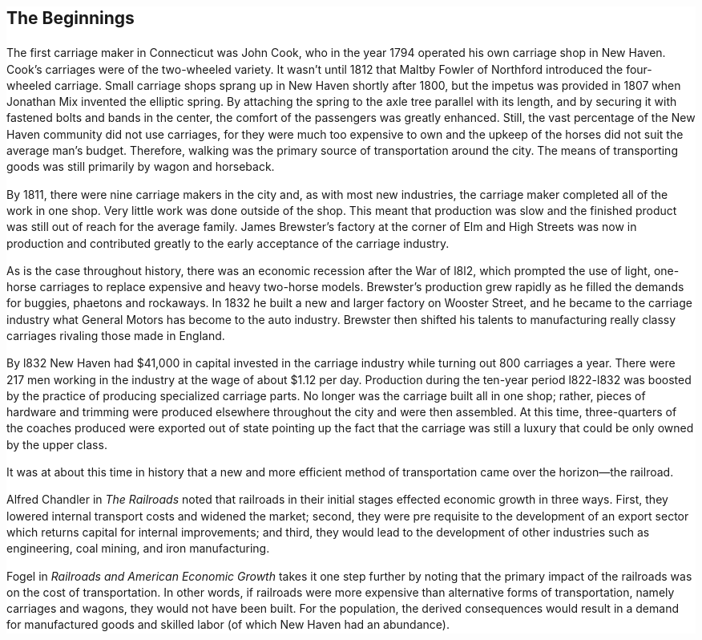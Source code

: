 <h2>
The Beginnings
</h2>
The first carriage maker in Connecticut was John Cook, who in the year 1794 operated his own carriage shop in New Haven. Cook’s carriages were of the two-wheeled variety. It wasn’t until 1812 that Maltby Fowler of Northford introduced the four-wheeled carriage. Small carriage shops sprang up in New Haven shortly after 1800, but the impetus was provided in 1807 when Jonathan Mix invented the elliptic spring. By attaching the spring to the axle tree parallel with its length, and by securing it with fastened bolts and bands in the center, the comfort of the passengers was greatly enhanced. Still, the vast percentage of the New Haven community did not use carriages, for they were much too expensive to own and the upkeep of the horses did not suit the average man’s budget. Therefore, walking was the primary source of transportation around the city. The means of transporting goods was still primarily by wagon and horseback.
<p>
By 1811, there were nine carriage makers in the city and, as with most new industries, the carriage maker completed all of the work in one shop. Very little work was done outside of the shop. This meant that production was slow and the finished product was still out of reach for the average family. James Brewster’s factory at the corner of Elm and High Streets was now in production and contributed greatly to the early acceptance of the carriage industry.
</p>
<p>
As is the case throughout history, there was an economic recession after the War of l8l2, which prompted the use of light, one-horse carriages to replace expensive and heavy two-horse models. Brewster’s production grew rapidly as he filled the demands for buggies, phaetons and rockaways. In 1832 he built a new and larger factory on Wooster Street, and he became to the carriage industry what General Motors has become to the auto industry. Brewster then shifted his talents to manufacturing really classy carriages rivaling those made in England.
</p>
<p>
By l832 New Haven had $41,000 in capital invested in the carriage industry while turning out 800 carriages a year. There were 217 men working in the industry at the wage of about $1.12 per day. Production during the ten-year period l822-l832 was boosted by the practice of producing specialized carriage parts. No longer was the carriage built all in one shop; rather, pieces of hardware and trimming were produced elsewhere throughout the city and were then assembled. At this time, three-quarters of the coaches produced were exported out of state pointing up the fact that the carriage was still a luxury that could be only owned by the upper class.
</p>
<p>
It was at about this time in history that a new and more efficient method of transportation came over the horizon—the railroad.
</p>
<p>
Alfred Chandler in
<i>
The Railroads
</i>
noted that railroads in their initial stages effected economic growth in three ways. First, they lowered internal transport costs and widened the market; second, they were pre requisite to the development of an export sector which returns capital for internal improvements; and third, they would lead to the development of other industries such as engineering, coal mining, and iron manufacturing.
</p>
<p>
Fogel in
<i>
Railroads and American Economic Growth
</i>
takes it one step further by noting that the primary impact of the railroads was on the cost of transportation. In other words, if railroads were more expensive than alternative forms of transportation, namely carriages and wagons, they would not have been built. For the population, the derived consequences would result in a demand for manufactured goods and skilled labor (of which New Haven had an abundance).
</p>
<p>